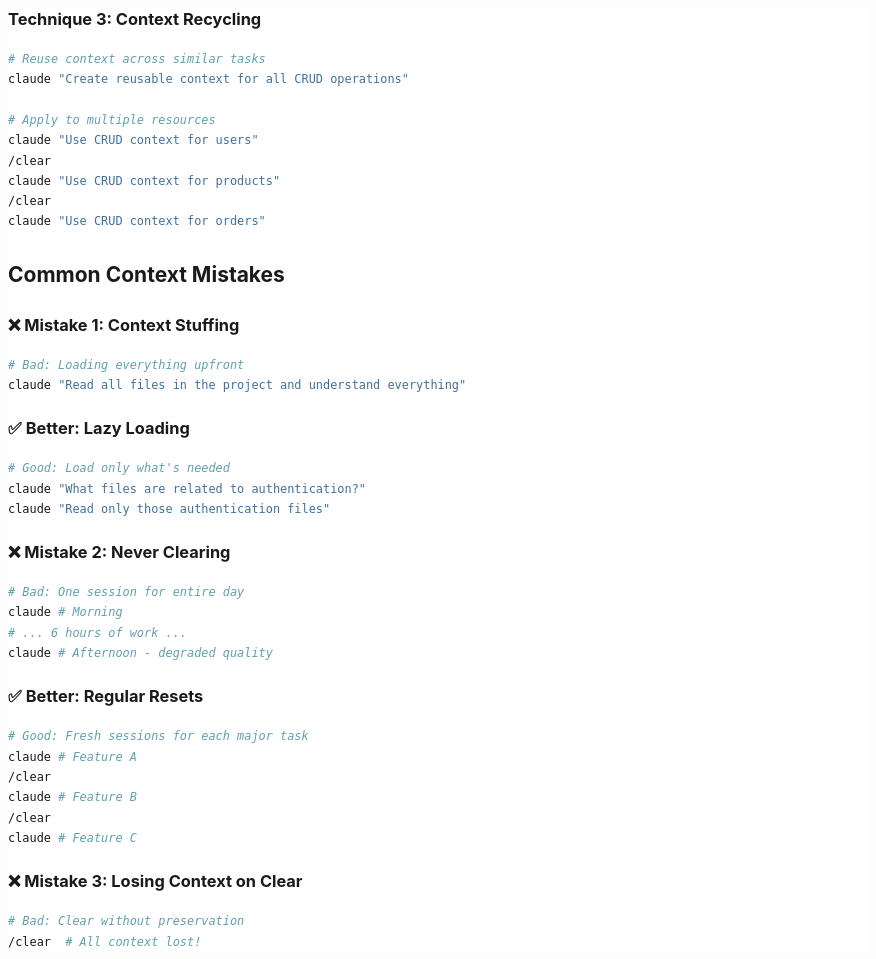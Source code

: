 ### Technique 3: Context Recycling

```bash
# Reuse context across similar tasks
claude "Create reusable context for all CRUD operations"

# Apply to multiple resources
claude "Use CRUD context for users"
/clear
claude "Use CRUD context for products"
/clear
claude "Use CRUD context for orders"
```

## Common Context Mistakes

### ❌ Mistake 1: Context Stuffing
```bash
# Bad: Loading everything upfront
claude "Read all files in the project and understand everything"
```

### ✅ Better: Lazy Loading
```bash
# Good: Load only what's needed
claude "What files are related to authentication?"
claude "Read only those authentication files"
```

### ❌ Mistake 2: Never Clearing
```bash
# Bad: One session for entire day
claude # Morning
# ... 6 hours of work ...
claude # Afternoon - degraded quality
```

### ✅ Better: Regular Resets
```bash
# Good: Fresh sessions for each major task
claude # Feature A
/clear
claude # Feature B
/clear
claude # Feature C
```

### ❌ Mistake 3: Losing Context on Clear
```bash
# Bad: Clear without preservation
/clear  # All context lost!
```
